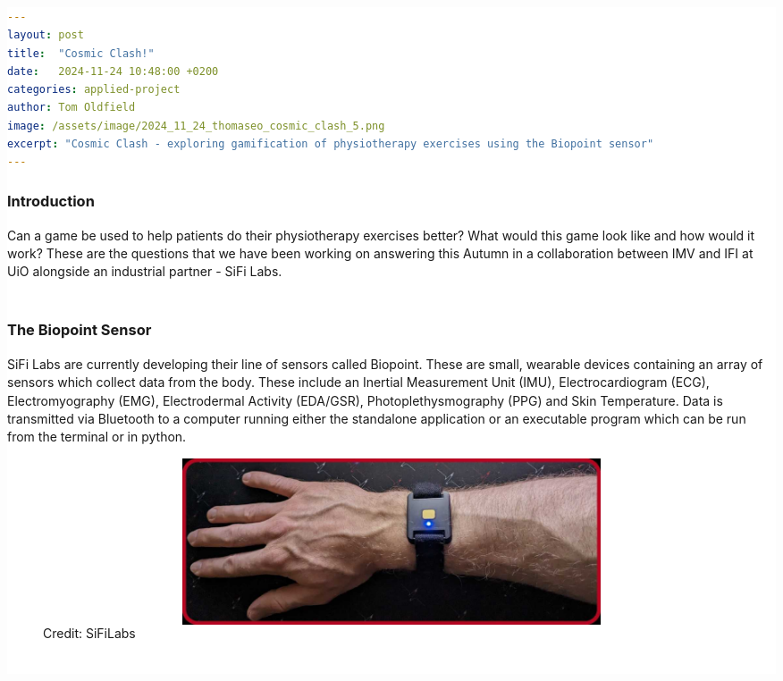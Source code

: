 ```yaml
---
layout: post
title:  "Cosmic Clash!"
date:   2024-11-24 10:48:00 +0200
categories: applied-project
author: Tom Oldfield
image: /assets/image/2024_11_24_thomaseo_cosmic_clash_5.png
excerpt: "Cosmic Clash - exploring gamification of physiotherapy exercises using the Biopoint sensor"
---
```




### Introduction
Can a game be used to help patients do their physiotherapy exercises better? What would this game look like and how would it work? These are the questions that we have been working on answering this Autumn in a collaboration between IMV and IFI at UiO alongside an industrial partner - SiFi Labs.
<br>
<br>



### The Biopoint Sensor
SiFi Labs are currently developing their line of sensors called Biopoint. These are small, wearable devices containing an array of sensors which collect data from the body. These include an Inertial Measurement Unit (IMU), Electrocardiogram (ECG), Electromyography (EMG), Electrodermal Activity (EDA/GSR), Photoplethysmography (PPG) and Skin Temperature. Data is transmitted via Bluetooth to a computer running either the standalone application or an executable program which can be run from the terminal or in python.
<br>
<figure style="float: none">
  <img src="/assets/image/2024_11_24_thomaseo_cosmic_clash_1.png"
  width="60%"
  style="display: block; margin: auto;" />
  <figcaption>Credit: SiFiLabs</figcaption>
</figure>
<br>
